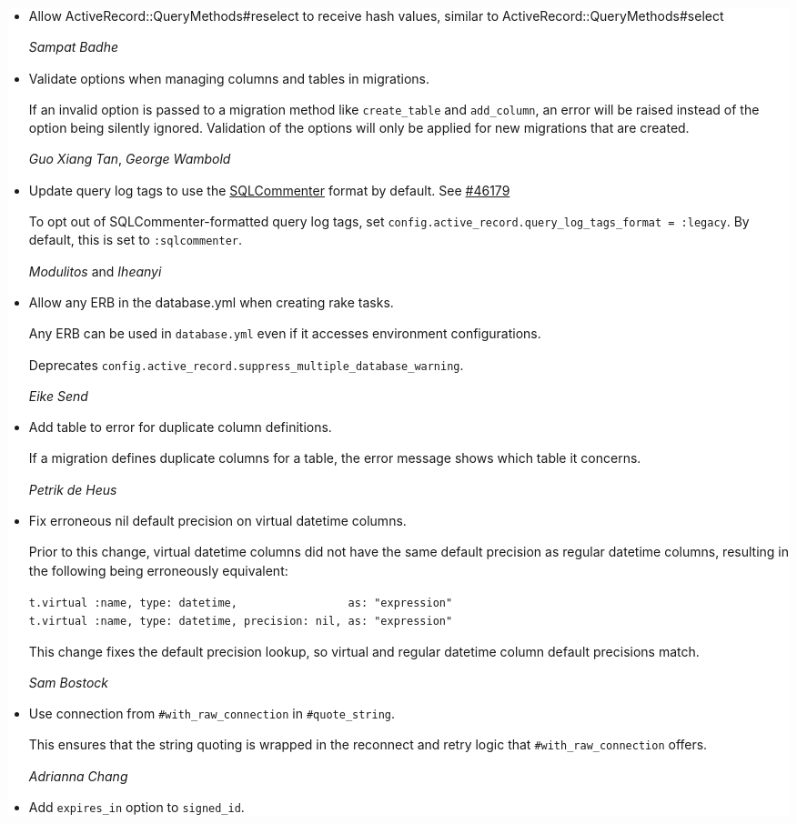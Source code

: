*   Allow ActiveRecord::QueryMethods#reselect to receive hash values, similar to ActiveRecord::QueryMethods#select

    *Sampat Badhe*

*   Validate options when managing columns and tables in migrations.

    If an invalid option is passed to a migration method like `create_table` and `add_column`, an error will be raised
    instead of the option being silently ignored. Validation of the options will only be applied for new migrations
    that are created.

    *Guo Xiang Tan*, *George Wambold*

*   Update query log tags to use the [SQLCommenter](https://open-telemetry.github.io/opentelemetry-sqlcommenter/) format by default. See [#46179](https://github.com/rails/rails/issues/46179)

    To opt out of SQLCommenter-formatted query log tags, set `config.active_record.query_log_tags_format = :legacy`. By default, this is set to `:sqlcommenter`.

    *Modulitos* and *Iheanyi*

*   Allow any ERB in the database.yml when creating rake tasks.

    Any ERB can be used in `database.yml` even if it accesses environment
    configurations.

    Deprecates `config.active_record.suppress_multiple_database_warning`.

    *Eike Send*

*   Add table to error for duplicate column definitions.

    If a migration defines duplicate columns for a table, the error message
    shows which table it concerns.

    *Petrik de Heus*

*   Fix erroneous nil default precision on virtual datetime columns.

    Prior to this change, virtual datetime columns did not have the same
    default precision as regular datetime columns, resulting in the following
    being erroneously equivalent:

        t.virtual :name, type: datetime,                 as: "expression"
        t.virtual :name, type: datetime, precision: nil, as: "expression"

    This change fixes the default precision lookup, so virtual and regular
    datetime column default precisions match.

    *Sam Bostock*

*   Use connection from `#with_raw_connection` in `#quote_string`.

    This ensures that the string quoting is wrapped in the reconnect and retry logic
    that `#with_raw_connection` offers.

    *Adrianna Chang*

*   Add `expires_in` option to `signed_id`.
